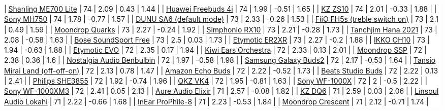| [Shanling ME700 Lite](./crinacle/harman_in-ear_2019v2/Shanling%20ME700%20Lite)                                                                     |      74 |       2.09 |    0.43 |           1.44 |
| [Huawei Freebuds 4i](./oratory1990/harman_in-ear_2019v2/Huawei%20Freebuds%204i)                                                                    |      74 |       1.99 |   -0.51 |           1.65 |
| [KZ ZS10](./oratory1990/harman_in-ear_2019v2/KZ%20ZS10)                                                                                            |      74 |       2.01 |   -0.33 |           1.88 |
| [Sony MH750](./oratory1990/harman_in-ear_2019v2/Sony%20MH750)                                                                                      |      74 |       1.78 |   -0.77 |           1.57 |
| [DUNU SA6 (default mode)](./crinacle/harman_in-ear_2019v2/DUNU%20SA6%20(default%20mode))                                                           |      73 |       2.33 |   -0.26 |           1.53 |
| [FiiO FH5s (treble switch on)](./crinacle/harman_in-ear_2019v2/FiiO%20FH5s%20(treble%20switch%20on))                                               |      73 |       2.1  |    0.49 |           1.59 |
| [Moondrop Quarks](./crinacle/harman_in-ear_2019v2/Moondrop%20Quarks)                                                                               |      73 |       2.27 |   -0.24 |           1.92 |
| [Simphonio RX10](./crinacle/harman_in-ear_2019v2/Simphonio%20RX10)                                                                                 |      73 |       2.21 |   -0.28 |           1.73 |
| [Tanchjim Hana 2021](./crinacle/harman_in-ear_2019v2/Tanchjim%20Hana%202021)                                                                       |      73 |       2.08 |   -0.58 |           1.63 |
| [Bose SoundSport Free](./oratory1990/harman_in-ear_2019v2/Bose%20SoundSport%20Free)                                                                |      73 |       2.5  |    0.03 |           1.73 |
| [Etymotic ER2XR](./oratory1990/harman_in-ear_2019v2/Etymotic%20ER2XR)                                                                              |      73 |       2.27 |   -0.2  |           1.88 |
| [IKKO OH10](./oratory1990/harman_in-ear_2019v2/IKKO%20OH10)                                                                                        |      73 |       1.94 |   -0.63 |           1.88 |
| [Etymotic EVO](./crinacle/harman_in-ear_2019v2/Etymotic%20EVO)                                                                                     |      72 |       2.35 |    0.17 |           1.94 |
| [Kiwi Ears Orchestra](./crinacle/harman_in-ear_2019v2/Kiwi%20Ears%20Orchestra)                                                                     |      72 |       2.33 |    0.13 |           2.01 |
| [Moondrop SSP](./crinacle/harman_in-ear_2019v2/Moondrop%20SSP)                                                                                     |      72 |       2.38 |    0.36 |           1.6  |
| [Nostalgia Audio Benbulbin](./crinacle/harman_in-ear_2019v2/Nostalgia%20Audio%20Benbulbin)                                                         |      72 |       1.97 |   -0.58 |           1.98 |
| [Samsung Galaxy Buds2](./crinacle/harman_in-ear_2019v2/Samsung%20Galaxy%20Buds2)                                                                   |      72 |       2.17 |   -0.53 |           1.64 |
| [Tansio Mirai Land (off-off-on)](./crinacle/harman_in-ear_2019v2/Tansio%20Mirai%20Land%20(off-off-on))                                             |      72 |       2.13 |    0.78 |           1.47 |
| [Amazon Echo Buds](./oratory1990/harman_in-ear_2019v2/Amazon%20Echo%20Buds)                                                                        |      72 |       2.22 |   -0.52 |           1.73 |
| [Beats Studio Buds](./oratory1990/harman_in-ear_2019v2/Beats%20Studio%20Buds)                                                                      |      72 |       2.22 |    0.13 |           2.41 |
| [Philips SHE3855](./oratory1990/harman_in-ear_2019v2/Philips%20SHE3855)                                                                            |      72 |       1.92 |   -0.74 |           1.96 |
| [QKZ VK4](./oratory1990/harman_in-ear_2019v2/QKZ%20VK4)                                                                                            |      72 |       1.95 |   -0.81 |           1.63 |
| [Sony WF-1000X](./oratory1990/harman_in-ear_2019v2/Sony%20WF-1000X)                                                                                |      72 |       2    |   -0.5  |           2.22 |
| [Sony WF-1000XM3](./oratory1990/harman_in-ear_2019v2/Sony%20WF-1000XM3)                                                                            |      72 |       2.41 |    0.05 |           2.13 |
| [Aure Audio Elixir](./crinacle/harman_in-ear_2019v2/Aure%20Audio%20Elixir)                                                                         |      71 |       2.57 |   -0.08 |           1.82 |
| [KZ DQ6](./crinacle/harman_in-ear_2019v2/KZ%20DQ6)                                                                                                 |      71 |       2.59 |    0.03 |           2.06 |
| [Linsoul Audio Lokahi](./crinacle/harman_in-ear_2019v2/Linsoul%20Audio%20Lokahi)                                                                   |      71 |       2.22 |   -0.66 |           1.68 |
| [InEar ProPhile-8](./oratory1990/harman_in-ear_2019v2/InEar%20ProPhile-8)                                                                          |      71 |       2.23 |   -0.53 |           1.84 |
| [Moondrop Crescent](./oratory1990/harman_in-ear_2019v2/Moondrop%20Crescent)                                                                        |      71 |       2.12 |   -0.71 |           1.74 |
